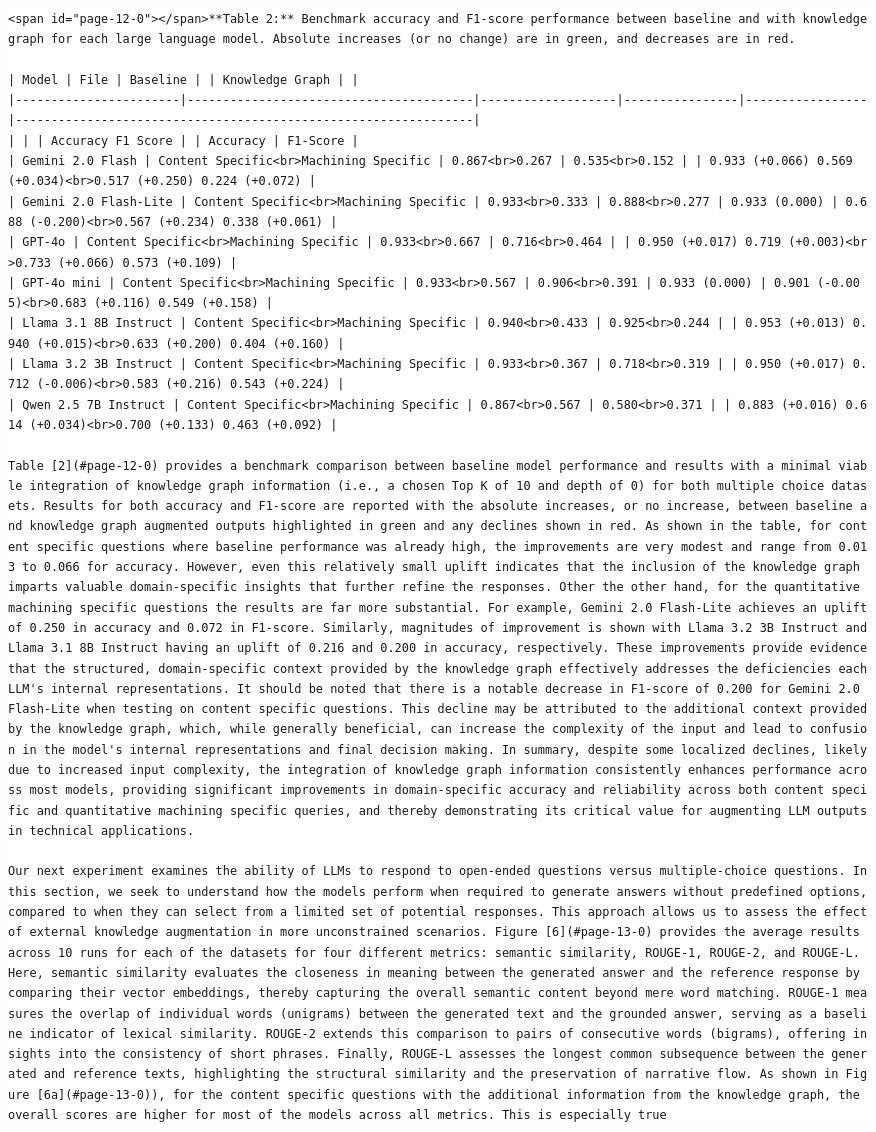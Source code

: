 ```text
<span id="page-12-0"></span>**Table 2:** Benchmark accuracy and F1-score performance between baseline and with knowledge graph for each large language model. Absolute increases (or no change) are in green, and decreases are in red.

| Model | File | Baseline | | Knowledge Graph | |
|-----------------------|----------------------------------------|-------------------|----------------|-----------------|----------------------------------------------------------------|
| | | Accuracy F1 Score | | Accuracy | F1-Score |
| Gemini 2.0 Flash | Content Specific<br>Machining Specific | 0.867<br>0.267 | 0.535<br>0.152 | | 0.933 (+0.066) 0.569 (+0.034)<br>0.517 (+0.250) 0.224 (+0.072) |
| Gemini 2.0 Flash-Lite | Content Specific<br>Machining Specific | 0.933<br>0.333 | 0.888<br>0.277 | 0.933 (0.000) | 0.688 (-0.200)<br>0.567 (+0.234) 0.338 (+0.061) |
| GPT-4o | Content Specific<br>Machining Specific | 0.933<br>0.667 | 0.716<br>0.464 | | 0.950 (+0.017) 0.719 (+0.003)<br>0.733 (+0.066) 0.573 (+0.109) |
| GPT-4o mini | Content Specific<br>Machining Specific | 0.933<br>0.567 | 0.906<br>0.391 | 0.933 (0.000) | 0.901 (-0.005)<br>0.683 (+0.116) 0.549 (+0.158) |
| Llama 3.1 8B Instruct | Content Specific<br>Machining Specific | 0.940<br>0.433 | 0.925<br>0.244 | | 0.953 (+0.013) 0.940 (+0.015)<br>0.633 (+0.200) 0.404 (+0.160) |
| Llama 3.2 3B Instruct | Content Specific<br>Machining Specific | 0.933<br>0.367 | 0.718<br>0.319 | | 0.950 (+0.017) 0.712 (-0.006)<br>0.583 (+0.216) 0.543 (+0.224) |
| Qwen 2.5 7B Instruct | Content Specific<br>Machining Specific | 0.867<br>0.567 | 0.580<br>0.371 | | 0.883 (+0.016) 0.614 (+0.034)<br>0.700 (+0.133) 0.463 (+0.092) |

Table [2](#page-12-0) provides a benchmark comparison between baseline model performance and results with a minimal viable integration of knowledge graph information (i.e., a chosen Top K of 10 and depth of 0) for both multiple choice datasets. Results for both accuracy and F1-score are reported with the absolute increases, or no increase, between baseline and knowledge graph augmented outputs highlighted in green and any declines shown in red. As shown in the table, for content specific questions where baseline performance was already high, the improvements are very modest and range from 0.013 to 0.066 for accuracy. However, even this relatively small uplift indicates that the inclusion of the knowledge graph imparts valuable domain-specific insights that further refine the responses. Other the other hand, for the quantitative machining specific questions the results are far more substantial. For example, Gemini 2.0 Flash-Lite achieves an uplift of 0.250 in accuracy and 0.072 in F1-score. Similarly, magnitudes of improvement is shown with Llama 3.2 3B Instruct and Llama 3.1 8B Instruct having an uplift of 0.216 and 0.200 in accuracy, respectively. These improvements provide evidence that the structured, domain-specific context provided by the knowledge graph effectively addresses the deficiencies each LLM's internal representations. It should be noted that there is a notable decrease in F1-score of 0.200 for Gemini 2.0 Flash-Lite when testing on content specific questions. This decline may be attributed to the additional context provided by the knowledge graph, which, while generally beneficial, can increase the complexity of the input and lead to confusion in the model's internal representations and final decision making. In summary, despite some localized declines, likely due to increased input complexity, the integration of knowledge graph information consistently enhances performance across most models, providing significant improvements in domain-specific accuracy and reliability across both content specific and quantitative machining specific queries, and thereby demonstrating its critical value for augmenting LLM outputs in technical applications.

Our next experiment examines the ability of LLMs to respond to open-ended questions versus multiple-choice questions. In this section, we seek to understand how the models perform when required to generate answers without predefined options, compared to when they can select from a limited set of potential responses. This approach allows us to assess the effect of external knowledge augmentation in more unconstrained scenarios. Figure [6](#page-13-0) provides the average results across 10 runs for each of the datasets for four different metrics: semantic similarity, ROUGE-1, ROUGE-2, and ROUGE-L. Here, semantic similarity evaluates the closeness in meaning between the generated answer and the reference response by comparing their vector embeddings, thereby capturing the overall semantic content beyond mere word matching. ROUGE-1 measures the overlap of individual words (unigrams) between the generated text and the grounded answer, serving as a baseline indicator of lexical similarity. ROUGE-2 extends this comparison to pairs of consecutive words (bigrams), offering insights into the consistency of short phrases. Finally, ROUGE-L assesses the longest common subsequence between the generated and reference texts, highlighting the structural similarity and the preservation of narrative flow. As shown in Figure [6a](#page-13-0)), for the content specific questions with the additional information from the knowledge graph, the overall scores are higher for most of the models across all metrics. This is especially true

```